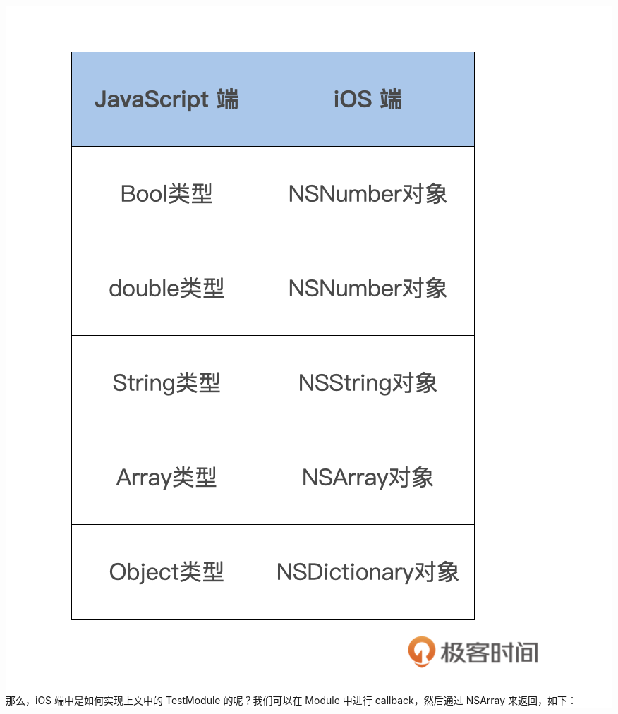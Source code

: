 ![图片](/assets/images/519819/afbea1f2yyfa12fec0df7248913d97f8.png)

那么，iOS 端中是如何实现上文中的 TestModule 的呢？我们可以在 Module 中进行 callback，然后通过 NSArray 来返回，如下：

